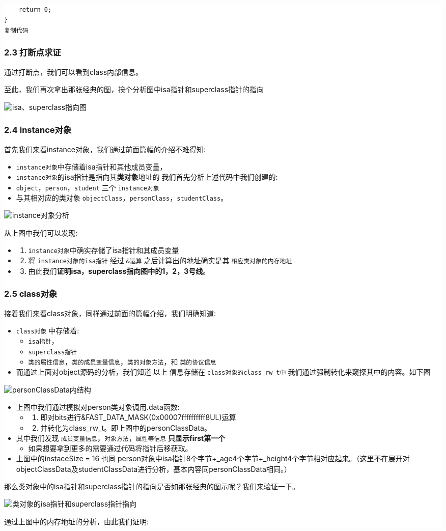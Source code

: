         return 0;
    } 
    复制代码

### 2.3 打断点求证

通过打断点，我们可以看到class内部信息。

至此，我们再次拿出那张经典的图，挨个分析图中isa指针和superclass指针的指向

![isa、superclass指向图](https://p3-juejin.byteimg.com/tos-cn-i-k3u1fbpfcp/9046c56660104389843e6a2010ef8008~tplv-k3u1fbpfcp-zoom-in-crop-mark:4536:0:0:0.awebp)

### 2.4 instance对象

首先我们来看instance对象，我们通过前面篇幅的介绍不难得知:

*   `instance对象`中存储着isa指针和其他成员变量，
*   `instance对象`的isa指针是指向其**类对象**地址的 我们首先分析上述代码中我们创建的:
*   `object`，`person`，`student` 三个 `instance对象`
*   与其相对应的类对象 `objectClass`，`personClass`，`studentClass`。

![instance对象分析](https://p3-juejin.byteimg.com/tos-cn-i-k3u1fbpfcp/e64a0a6919924da3868f3df4c29cf612~tplv-k3u1fbpfcp-zoom-in-crop-mark:4536:0:0:0.awebp)

从上图中我们可以发现:

*   1.  `instance对象`中确实存储了isa指针和其成员变量
*   2.  将 `instance对象的isa指针` 经过 `&运算` 之后计算出的地址确实是其 `相应类对象的内存地址`
*   3.  由此我们**证明isa，superclass指向图中的1，2，3号线**。

### 2.5 class对象

接着我们来看class对象，同样通过前面的篇幅介绍，我们明确知道:

*   `class对象` 中存储着:
    *   `isa指针`，
    *   `superclass指针`
    *   `类的属性信息`，`类的成员变量信息`，`类的对象方法`，和 `类的协议信息`
*   而通过上面对object源码的分析，我们知道 以上 信息存储在 `class对象的class_rw_t中` 我们通过强制转化来窥探其中的内容。如下图

![personClassData内结构](https://p3-juejin.byteimg.com/tos-cn-i-k3u1fbpfcp/6e7523cc369d411d9e2ca27a8a26877c~tplv-k3u1fbpfcp-zoom-in-crop-mark:4536:0:0:0.awebp)

*   上图中我们通过模拟对person类对象调用.data函数:
    *   1.  即对bits进行&FAST\_DATA\_MASK(0x00007ffffffffff8UL)运算
    *   2.  并转化为class\_rw\_t。即上图中的personClassData。
*   其中我们发现 `成员变量信息`，`对象方法`，`属性等信息` **只显示first第一个**
    *   如果想要拿到更多的需要通过代码将指针后移获取。
*   上图中的instaceSize = 16 也同 person对象中isa指针8个字节+\_age4个字节+\_height4个字节相对应起来。（这里不在展开对objectClassData及studentClassData进行分析，基本内容同personClassData相同。）

那么类对象中的isa指针和superclass指针的指向是否如那张经典的图示呢？我们来验证一下。

![类对象的isa指针和superclass指针指向](https://p3-juejin.byteimg.com/tos-cn-i-k3u1fbpfcp/6affee94bb3b47c0ab9af1a8c6deee2d~tplv-k3u1fbpfcp-zoom-in-crop-mark:4536:0:0:0.awebp)

通过上图中的内存地址的分析，由此我们证明:
